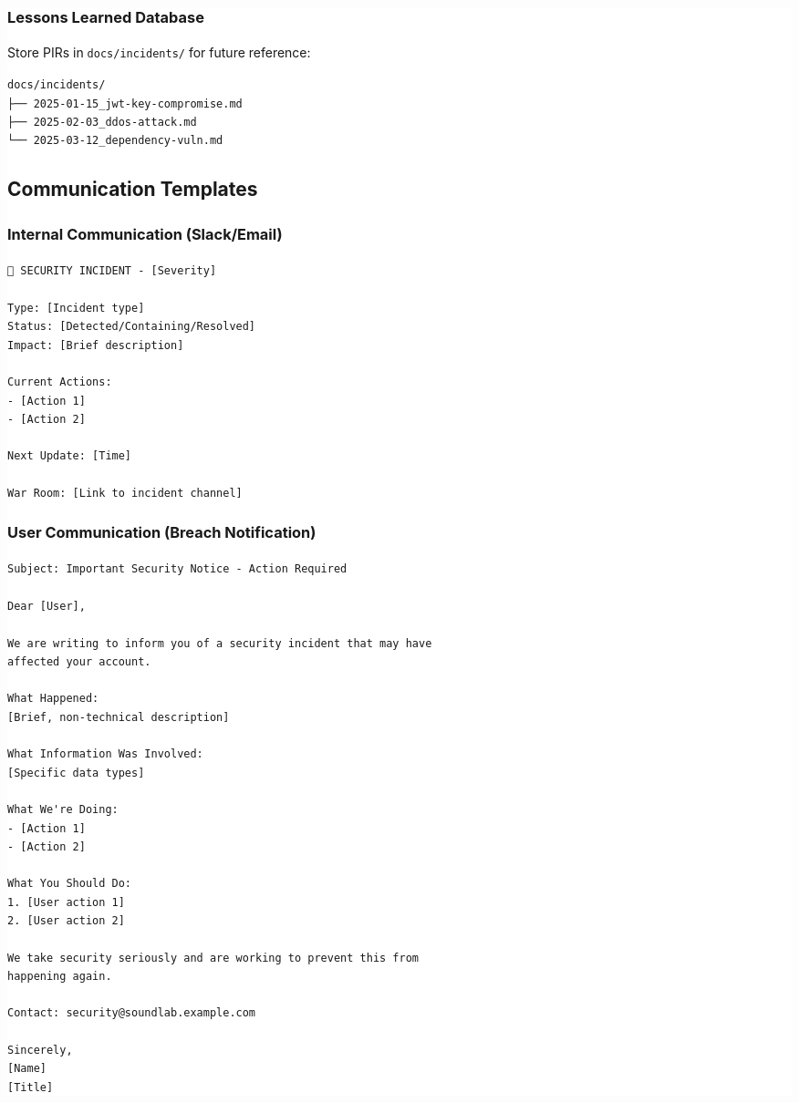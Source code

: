 ### Lessons Learned Database

Store PIRs in `docs/incidents/` for future reference:

```bash
docs/incidents/
├── 2025-01-15_jwt-key-compromise.md
├── 2025-02-03_ddos-attack.md
└── 2025-03-12_dependency-vuln.md
```

## Communication Templates

### Internal Communication (Slack/Email)

```
🚨 SECURITY INCIDENT - [Severity]

Type: [Incident type]
Status: [Detected/Containing/Resolved]
Impact: [Brief description]

Current Actions:
- [Action 1]
- [Action 2]

Next Update: [Time]

War Room: [Link to incident channel]
```

### User Communication (Breach Notification)

```
Subject: Important Security Notice - Action Required

Dear [User],

We are writing to inform you of a security incident that may have
affected your account.

What Happened:
[Brief, non-technical description]

What Information Was Involved:
[Specific data types]

What We're Doing:
- [Action 1]
- [Action 2]

What You Should Do:
1. [User action 1]
2. [User action 2]

We take security seriously and are working to prevent this from
happening again.

Contact: security@soundlab.example.com

Sincerely,
[Name]
[Title]
```
